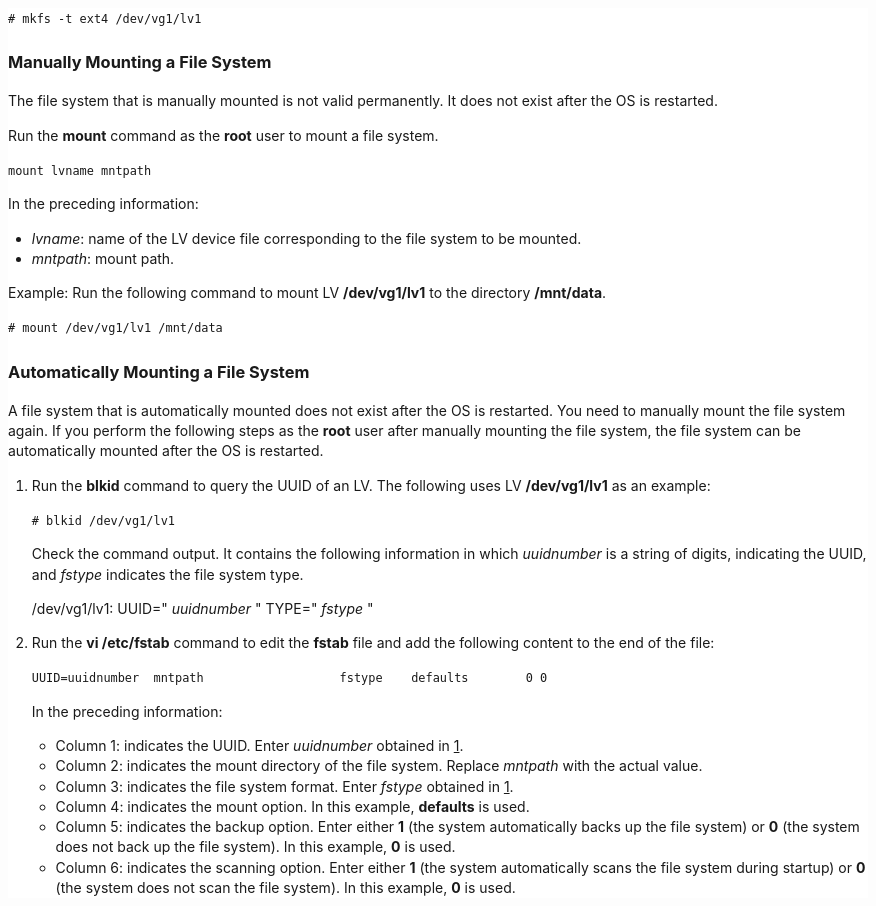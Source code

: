 ```
# mkfs -t ext4 /dev/vg1/lv1
```

### Manually Mounting a File System
The file system that is manually mounted is not valid permanently. It does not exist after the OS is restarted.

Run the  **mount**  command as the **root** user to mount a file system.

```
mount lvname mntpath
```

In the preceding information:

-   _lvname_: name of the LV device file corresponding to the file system to be mounted.
-   _mntpath_: mount path.

Example: Run the following command to mount LV  **/dev/vg1/lv1**  to the directory  **/mnt/data**.

```
# mount /dev/vg1/lv1 /mnt/data
```

### Automatically Mounting a File System
A file system that is automatically mounted does not exist after the OS is restarted. You need to manually mount the file system again. If you perform the following steps as the **root** user after manually mounting the file system, the file system can be automatically mounted after the OS is restarted.

1.  <a name="li65701520154311"></a>Run the  **blkid**  command to query the UUID of an LV. The following uses LV  **/dev/vg1/lv1**  as an example:

    ```
    # blkid /dev/vg1/lv1
    ```

    Check the command output. It contains the following information in which  _uuidnumber_  is a string of digits, indicating the UUID, and  _fstype_  indicates the file system type.

    /dev/vg1/lv1: UUID="  _uuidnumber_  " TYPE="  _fstype_  "

2.  Run the  **vi /etc/fstab**  command to edit the  **fstab**  file and add the following content to the end of the file:

    ```
    UUID=uuidnumber  mntpath                   fstype    defaults        0 0
    ```

    In the preceding information:

    -   Column 1: indicates the UUID. Enter  _uuidnumber_  obtained in  [1](#li65701520154311).
    -   Column 2: indicates the mount directory of the file system. Replace  _mntpath_  with the actual value.
    -   Column 3: indicates the file system format. Enter  _fstype_  obtained in  [1](#li65701520154311).
    -   Column 4: indicates the mount option. In this example,  **defaults**  is used.
    -   Column 5: indicates the backup option. Enter either  **1**  \(the system automatically backs up the file system\) or  **0**  \(the system does not back up the file system\). In this example,  **0**  is used.
    -   Column 6: indicates the scanning option. Enter either  **1**  \(the system automatically scans the file system during startup\) or  **0**  \(the system does not scan the file system\). In this example,  **0**  is used.
